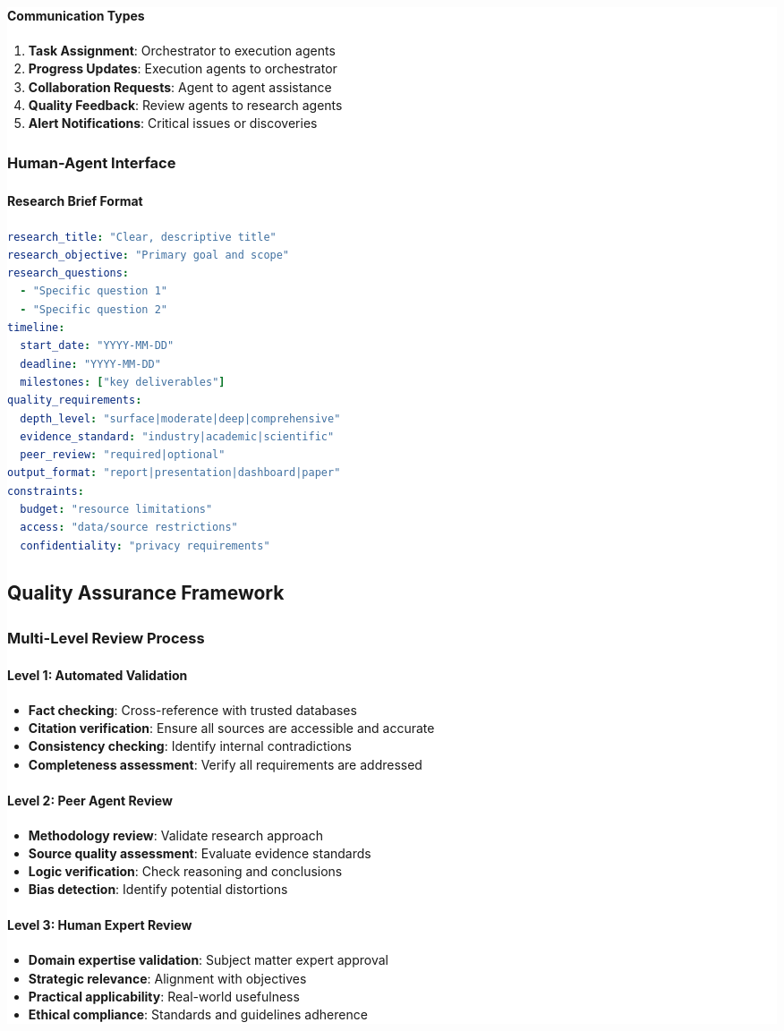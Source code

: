 #### Communication Types
1. **Task Assignment**: Orchestrator to execution agents
2. **Progress Updates**: Execution agents to orchestrator
3. **Collaboration Requests**: Agent to agent assistance
4. **Quality Feedback**: Review agents to research agents
5. **Alert Notifications**: Critical issues or discoveries

### Human-Agent Interface

#### Research Brief Format
```yaml
research_title: "Clear, descriptive title"
research_objective: "Primary goal and scope"
research_questions:
  - "Specific question 1"
  - "Specific question 2"
timeline:
  start_date: "YYYY-MM-DD"
  deadline: "YYYY-MM-DD"
  milestones: ["key deliverables"]
quality_requirements:
  depth_level: "surface|moderate|deep|comprehensive"
  evidence_standard: "industry|academic|scientific"
  peer_review: "required|optional"
output_format: "report|presentation|dashboard|paper"
constraints:
  budget: "resource limitations"
  access: "data/source restrictions"
  confidentiality: "privacy requirements"
```

## Quality Assurance Framework

### Multi-Level Review Process

#### Level 1: Automated Validation
- **Fact checking**: Cross-reference with trusted databases
- **Citation verification**: Ensure all sources are accessible and accurate
- **Consistency checking**: Identify internal contradictions
- **Completeness assessment**: Verify all requirements are addressed

#### Level 2: Peer Agent Review
- **Methodology review**: Validate research approach
- **Source quality assessment**: Evaluate evidence standards
- **Logic verification**: Check reasoning and conclusions
- **Bias detection**: Identify potential distortions

#### Level 3: Human Expert Review
- **Domain expertise validation**: Subject matter expert approval
- **Strategic relevance**: Alignment with objectives
- **Practical applicability**: Real-world usefulness
- **Ethical compliance**: Standards and guidelines adherence
